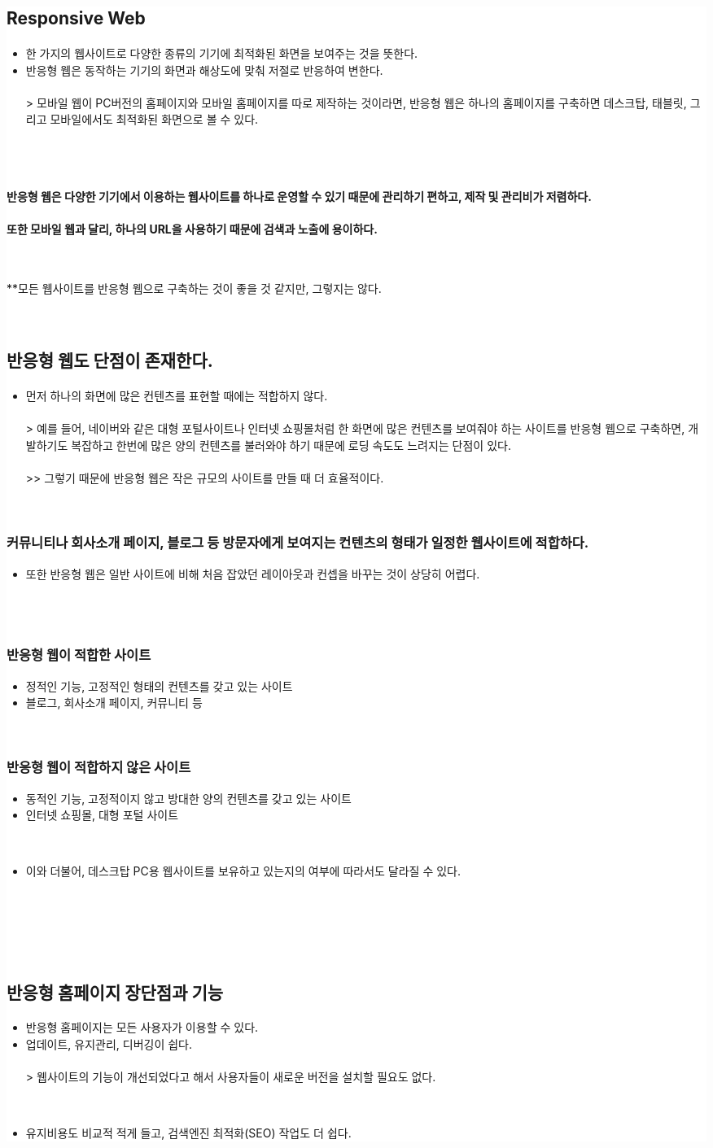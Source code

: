 ## Responsive Web
- 한 가지의 웹사이트로 다양한 종류의 기기에 최적화된 화면을 보여주는 것을 뜻한다.
- 반응형 웹은 동작하는 기기의 화면과 해상도에 맞춰 저절로 반응하여 변한다. <br/><br/>> 모바일 웹이 PC버전의 홈페이지와 모바일 홈페이지를 따로 제작하는 것이라면, 반응형 웹은 하나의 홈페이지를 구축하면 데스크탑, 태블릿, 그리고 모바일에서도 최적화된 화면으로 볼 수 있다.

<br/><br/>

#### 반응형 웹은 다양한 기기에서 이용하는 웹사이트를 하나로 운영할 수 있기 때문에 관리하기 편하고, 제작 및 관리비가 저렴하다.
#### 또한 모바일 웹과 달리, 하나의 URL을 사용하기 때문에 검색과 노출에 용이하다.

<br/>

**모든 웹사이트를 반응형 웹으로 구축하는 것이 좋을 것 같지만, 그렇지는 않다.

<br/>

## 반응형 웹도 단점이 존재한다.
- 먼저 하나의 화면에 많은 컨텐츠를 표현할 때에는 적합하지 않다. <br/><br/>> 예를 들어, 네이버와 같은 대형 포털사이트나 인터넷 쇼핑몰처럼 한 화면에 많은 컨텐츠를 보여줘야 하는 사이트를 반응형 웹으로 구축하면, 개발하기도 복잡하고 한번에 많은 양의 컨텐츠를 불러와야 하기 때문에 로딩 속도도 느려지는 단점이 있다. <br/><br/>>> 그렇기 때문에 반응형 웹은 작은 규모의 사이트를 만들 때 더 효율적이다.

<br/>

### 커뮤니티나 회사소개 페이지, 블로그 등 방문자에게 보여지는 컨텐츠의 형태가 일정한 웹사이트에 적합하다.
- 또한 반응형 웹은 일반 사이트에 비해 처음 잡았던 레이아웃과 컨셉을 바꾸는 것이 상당히 어렵다.

<br/><br/>

### 반응형 웹이 적합한 사이트 
- 정적인 기능, 고정적인 형태의 컨텐츠를 갖고 있는 사이트
- 블로그, 회사소개 페이지, 커뮤니티 등

<br/>

### 반응형 웹이 적합하지 않은 사이트
- 동적인 기능, 고정적이지 않고 방대한 양의 컨텐츠를 갖고 있는 사이트
- 인터넷 쇼핑몰, 대형 포털 사이트

<br/>

+ 이와 더불어, 데스크탑 PC용 웹사이트를 보유하고 있는지의 여부에 따라서도 달라질 수 있다.

<br/><br/><br/><br/>

## 반응형 홈페이지 장단점과 기능
- 반응형 홈페이지는 모든 사용자가 이용할 수 있다.
- 업데이트, 유지관리, 디버깅이 쉽다. <br/><br/>> 웹사이트의 기능이 개선되었다고 해서 사용자들이 새로운 버전을 설치할 필요도 없다.

<br/>

- 유지비용도 비교적 적게 들고, 검색엔진 최적화(SEO) 작업도 더 쉽다.
